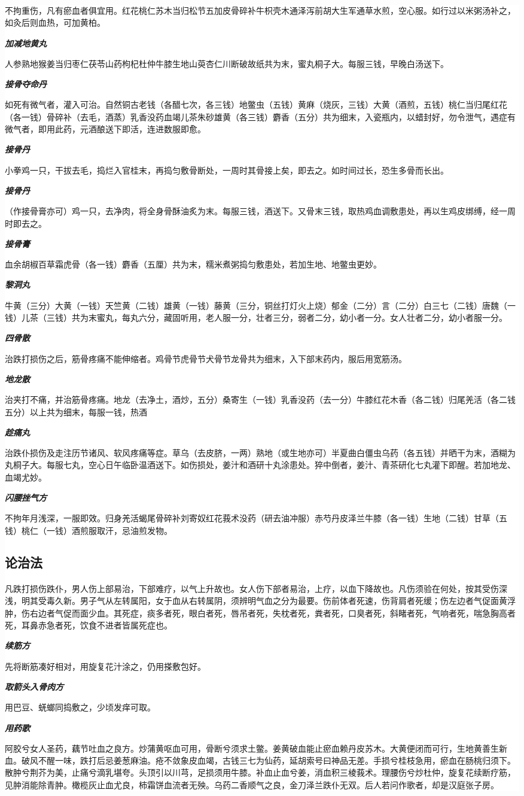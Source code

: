 不拘重伤，凡有瘀血者俱宜用。红花桃仁苏木当归松节五加皮骨碎补牛枳壳木通泽泻前胡大生军通草水煎，空心服。如行过以米粥汤补之，如灸后则血热，可加黄柏。  

***加减地黄丸***  

人参熟地猴姜当归枣仁茯苓山药枸杞杜仲牛膝生地山萸杏仁川断破故纸共为末，蜜丸桐子大。每服三钱，早晚白汤送下。  

***接骨夺命丹***  

如死有微气者，灌入可治。自然铜古老钱（各醋七次，各三钱）地鳖虫（五钱）黄麻（烧灰，三钱）大黄（酒煎，五钱）桃仁当归尾红花（各一钱）骨碎补（去毛，酒蒸）乳香没药血竭儿茶朱砂雄黄（各三钱）麝香（五分）共为细末，入瓷瓶内，以蜡封好，勿令泄气，遇症有微气者，即用此药，元酒酿送下即活，连进数服即愈。  

***接骨丹***  

小拳鸡一只，干拔去毛，捣烂入官桂末，再捣匀敷骨断处，一周时其骨接上矣，即去之。如时间过长，恐生多骨而长出。  

***接骨丹***  

（作接骨膏亦可）鸡一只，去净肉，将全身骨酥油炙为末。每服三钱，酒送下。又骨末三钱，取热鸡血调敷患处，再以生鸡皮绑缚，经一周时即去之。  

***接骨膏***  

血余胡椒百草霜虎骨（各一钱）麝香（五厘）共为末，糯米煮粥捣匀敷患处，若加生地、地鳖虫更妙。  

***黎洞丸***  

牛黄（三分）大黄（一钱）天竺黄（二钱）雄黄（一钱）藤黄（三分，铜丝打灯火上烧）郁金（二分）言（二分）白三七（二钱）唐魏（一钱）儿茶（三钱）共为末蜜丸，每丸六分，藏固听用，老人服一分，壮者三分，弱者二分，幼小者一分。女人壮者二分，幼小者服一分。  

***四骨散***  

治跌打损伤之后，筋骨疼痛不能伸缩者。鸡骨节虎骨节犬骨节龙骨共为细末，入下部末药内，服后用宽筋汤。  

***地龙散***  

治夹打不痛，并治筋骨疼痛。地龙（去净土，酒炒，五分）桑寄生（一钱）乳香没药（去一分）牛膝红花木香（各二钱）归尾羌活（各二钱五分）以上共为细末，每服一钱，热酒  

***趁痛丸***  

治跌仆损伤及走注历节诸风、软风疼痛等症。草乌（去皮脐，一两）熟地（或生地亦可）半夏曲白僵虫乌药（各五钱）并晒干为末，酒糊为丸桐子大。每服七丸，空心日午临卧温酒送下。如伤损处，姜汁和酒研十丸涂患处。猝中倒者，姜汁、青茶研化七丸灌下即醒。若加地龙、血竭尤妙。  

***闪腰挫气方***  

不拘年月浅深，一服即效。归身羌活蝎尾骨碎补刘寄奴红花莪术没药（研去油冲服）赤芍丹皮泽兰牛膝（各一钱）生地（二钱）甘草（五钱）桃仁（一钱）酒煎服取汗，忌油煎发物。  

## 论治法

凡跌打损伤跌仆，男人伤上部易治，下部难疗，以气上升故也。女人伤下部者易治，上疗，以血下降故也。凡伤须验在何处，按其受伤深浅，明其受毒久新。男子气从左转属阳，女于血从右转属阴，须辨明气血之分为最要。伤前体者死速，伤背肩者死缓；伤左边者气促面黄浮肿，伤右边者气促而面少血。其死症，痰多者死，眼白者死，唇吊者死，失枕者死，粪者死，口臭者死，斜睹者死，气响者死，喘急胸高者死，耳鼻赤急者死，饮食不进者皆属死症也。  

***续筋方***  

先将断筋凑好相对，用旋复花汁涂之，仍用搽敷包好。  

***取箭头入骨肉方***  

用巴豆、蜣螂同捣敷之，少顷发痒可取。  

***用药歌***  

阿胶兮女人圣药，藕节吐血之良方。炒蒲黄呕血可用，骨断兮须求土鳖。姜黄破血能止瘀血赖丹皮苏木。大黄便闭而可行，生地黄善生新血。破风不醒一味，跌打后忌姜葱麻油。疮不敛象皮血竭，古钱三七为仙药，延胡索号曰神品无差。手损兮桂枝急用，瘀血在肠桃归须下。散肿兮荆芥为美，止痛兮滴乳堪夸。头顶引以川芎，足损须用牛膝。补血止血兮姜，消血积三棱莪术。理腰伤兮炒杜仲，旋复花续断疗筋，见肿消能除青肿。橄榄灰止血尤良，柿霜饼血流者无殃。乌药二香顺气之良，金刀泽兰跌仆无双。后人若问作歌者，却是汉庭张子房。  
